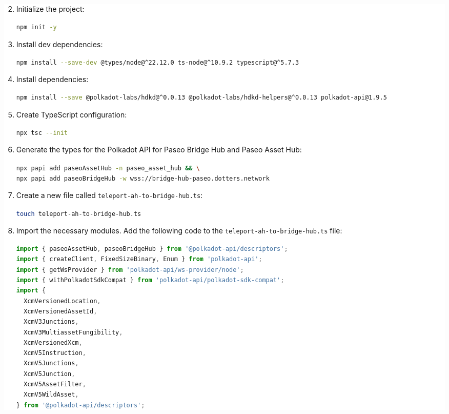 2. Initialize the project:

    ```bash
    npm init -y
    ```

3. Install dev dependencies:

    ```bash
    npm install --save-dev @types/node@^22.12.0 ts-node@^10.9.2 typescript@^5.7.3
    ```

4. Install dependencies:

    ```bash
    npm install --save @polkadot-labs/hdkd@^0.0.13 @polkadot-labs/hdkd-helpers@^0.0.13 polkadot-api@1.9.5
    ```

5. Create TypeScript configuration:

    ```bash
    npx tsc --init
    ```

6. Generate the types for the Polkadot API for Paseo Bridge Hub and Paseo Asset Hub:

    ```bash
    npx papi add paseoAssetHub -n paseo_asset_hub && \
    npx papi add paseoBridgeHub -w wss://bridge-hub-paseo.dotters.network
    ```

7. Create a new file called `teleport-ah-to-bridge-hub.ts`:

    ```bash
    touch teleport-ah-to-bridge-hub.ts
    ```

8. Import the necessary modules. Add the following code to the `teleport-ah-to-bridge-hub.ts` file:

    ```typescript title="teleport-ah-to-bridge-hub.ts"
    import { paseoAssetHub, paseoBridgeHub } from '@polkadot-api/descriptors';
    import { createClient, FixedSizeBinary, Enum } from 'polkadot-api';
    import { getWsProvider } from 'polkadot-api/ws-provider/node';
    import { withPolkadotSdkCompat } from 'polkadot-api/polkadot-sdk-compat';
    import {
      XcmVersionedLocation,
      XcmVersionedAssetId,
      XcmV3Junctions,
      XcmV3MultiassetFungibility,
      XcmVersionedXcm,
      XcmV5Instruction,
      XcmV5Junctions,
      XcmV5Junction,
      XcmV5AssetFilter,
      XcmV5WildAsset,
    } from '@polkadot-api/descriptors';
    ```
